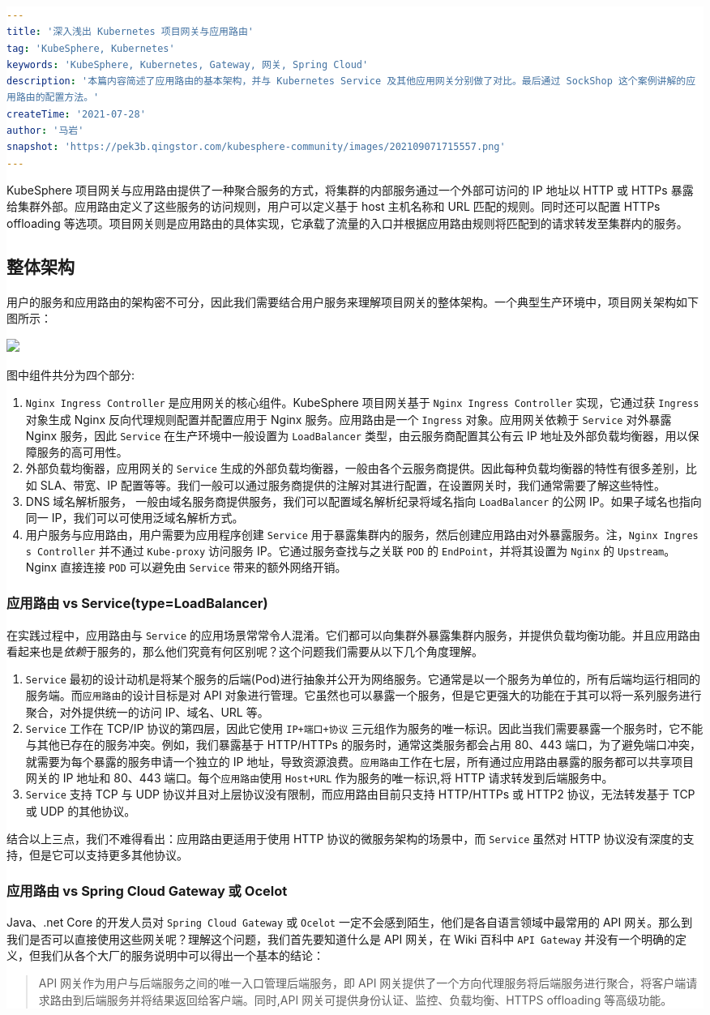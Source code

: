 ```yaml
---
title: '深入浅出 Kubernetes 项目网关与应用路由'
tag: 'KubeSphere, Kubernetes'
keywords: 'KubeSphere, Kubernetes, Gateway, 网关, Spring Cloud'
description: '本篇内容简述了应用路由的基本架构，并与 Kubernetes Service 及其他应用网关分别做了对比。最后通过 SockShop 这个案例讲解的应用路由的配置方法。'
createTime: '2021-07-28'
author: '马岩'
snapshot: 'https://pek3b.qingstor.com/kubesphere-community/images/202109071715557.png'
---
```


KubeSphere 项目网关与应用路由提供了一种聚合服务的方式，将集群的内部服务通过一个外部可访问的 IP 地址以 HTTP 或 HTTPs 暴露给集群外部。应用路由定义了这些服务的访问规则，用户可以定义基于 host 主机名称和 URL 匹配的规则。同时还可以配置 HTTPs offloading 等选项。项目网关则是应用路由的具体实现，它承载了流量的入口并根据应用路由规则将匹配到的请求转发至集群内的服务。

## 整体架构

用户的服务和应用路由的架构密不可分，因此我们需要结合用户服务来理解项目网关的整体架构。一个典型生产环境中，项目网关架构如下图所示：

![](https://ask.kubesphere.io/forum/assets/files/2021-07-27/1627370451-193428-kubernetes-ingress.png)

图中组件共分为四个部分:

1. `Nginx Ingress Controller` 是应用网关的核心组件。KubeSphere 项目网关基于 `Nginx Ingress Controller` 实现，它通过获 `Ingress` 对象生成 Nginx 反向代理规则配置并配置应用于 Nginx 服务。应用路由是一个 `Ingress` 对象。应用网关依赖于 `Service` 对外暴露 Nginx 服务，因此 `Service` 在生产环境中一般设置为 `LoadBalancer` 类型，由云服务商配置其公有云 IP 地址及外部负载均衡器，用以保障服务的高可用性。
2. 外部负载均衡器，应用网关的 `Service` 生成的外部负载均衡器，一般由各个云服务商提供。因此每种负载均衡器的特性有很多差别，比如 SLA、带宽、IP 配置等等。我们一般可以通过服务商提供的注解对其进行配置，在设置网关时，我们通常需要了解这些特性。
3. DNS 域名解析服务， 一般由域名服务商提供服务，我们可以配置域名解析纪录将域名指向 `LoadBalancer` 的公网 IP。如果子域名也指向同一 IP，我们可以可使用泛域名解析方式。
4. 用户服务与应用路由，用户需要为应用程序创建 `Service` 用于暴露集群内的服务，然后创建应用路由对外暴露服务。注，`Nginx Ingress Controller` 并不通过 `Kube-proxy` 访问服务 IP。它通过服务查找与之关联 `POD` 的 `EndPoint`，并将其设置为 `Nginx` 的 `Upstream`。Nginx 直接连接 `POD` 可以避免由 `Service` 带来的额外网络开销。

### 应用路由 vs Service(type=LoadBalancer)

在实践过程中，应用路由与 `Service` 的应用场景常常令人混淆。它们都可以向集群外暴露集群内服务，并提供负载均衡功能。并且应用路由看起来也是*依赖*于服务的，那么他们究竟有何区别呢？这个问题我们需要从以下几个角度理解。

1. `Service` 最初的设计动机是将某个服务的后端(Pod)进行抽象并公开为网络服务。它通常是以一个服务为单位的，所有后端均运行相同的服务端。而`应用路由`的设计目标是对 API 对象进行管理。它虽然也可以暴露一个服务，但是它更强大的功能在于其可以将一系列服务进行聚合，对外提供统一的访问 IP、域名、URL 等。
2. `Service` 工作在 TCP/IP 协议的第四层，因此它使用 `IP+端口+协议` 三元组作为服务的唯一标识。因此当我们需要暴露一个服务时，它不能与其他已存在的服务冲突。例如，我们暴露基于 HTTP/HTTPs 的服务时，通常这类服务都会占用 80、443 端口，为了避免端口冲突，就需要为每个暴露的服务申请一个独立的 IP 地址，导致资源浪费。`应用路由`工作在七层，所有通过应用路由暴露的服务都可以共享项目网关的 IP 地址和 80、443 端口。每个`应用路由`使用 `Host+URL` 作为服务的唯一标识,将 HTTP 请求转发到后端服务中。
3. `Service` 支持 TCP 与 UDP 协议并且对上层协议没有限制，而应用路由目前只支持 HTTP/HTTPs 或 HTTP2 协议，无法转发基于 TCP 或 UDP 的其他协议。

结合以上三点，我们不难得看出：应用路由更适用于使用 HTTP 协议的微服务架构的场景中，而 `Service` 虽然对 HTTP 协议没有深度的支持，但是它可以支持更多其他协议。

### 应用路由 vs Spring Cloud Gateway 或 Ocelot

Java、.net Core 的开发人员对 `Spring Cloud Gateway` 或 `Ocelot` 一定不会感到陌生，他们是各自语言领域中最常用的 API 网关。那么到我们是否可以直接使用这些网关呢？理解这个问题，我们首先要知道什么是 API 网关，在 Wiki 百科中 `API Gateway` 并没有一个明确的定义，但我们从各个大厂的服务说明中可以得出一个基本的结论：

> API 网关作为用户与后端服务之间的唯一入口管理后端服务，即 API 网关提供了一个方向代理服务将后端服务进行聚合，将客户端请求路由到后端服务并将结果返回给客户端。同时,API 网关可提供身份认证、监控、负载均衡、HTTPS offloading 等高级功能。
